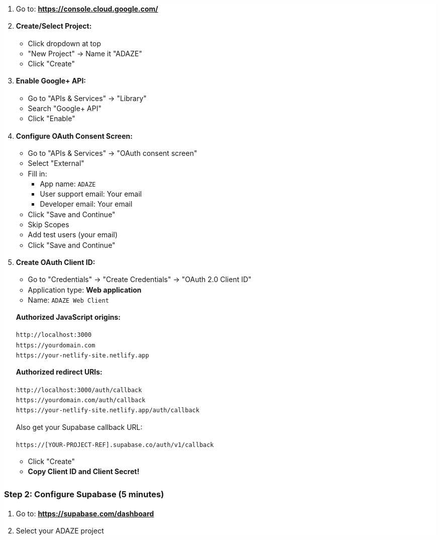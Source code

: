 1. Go to: **https://console.cloud.google.com/**

2. **Create/Select Project:**
   - Click dropdown at top
   - "New Project" → Name it "ADAZE"
   - Click "Create"

3. **Enable Google+ API:**
   - Go to "APIs & Services" → "Library"
   - Search "Google+ API"
   - Click "Enable"

4. **Configure OAuth Consent Screen:**
   - Go to "APIs & Services" → "OAuth consent screen"
   - Select "External"
   - Fill in:
     - App name: `ADAZE`
     - User support email: Your email
     - Developer email: Your email
   - Click "Save and Continue"
   - Skip Scopes
   - Add test users (your email)
   - Click "Save and Continue"

5. **Create OAuth Client ID:**
   - Go to "Credentials" → "Create Credentials" → "OAuth 2.0 Client ID"
   - Application type: **Web application**
   - Name: `ADAZE Web Client`
   
   **Authorized JavaScript origins:**
   ```
   http://localhost:3000
   https://yourdomain.com
   https://your-netlify-site.netlify.app
   ```
   
   **Authorized redirect URIs:**
   ```
   http://localhost:3000/auth/callback
   https://yourdomain.com/auth/callback
   https://your-netlify-site.netlify.app/auth/callback
   ```
   
   Also get your Supabase callback URL:
   ```
   https://[YOUR-PROJECT-REF].supabase.co/auth/v1/callback
   ```
   
   - Click "Create"
   - **Copy Client ID and Client Secret!**

### **Step 2: Configure Supabase (5 minutes)**

1. Go to: **https://supabase.com/dashboard**

2. Select your ADAZE project
